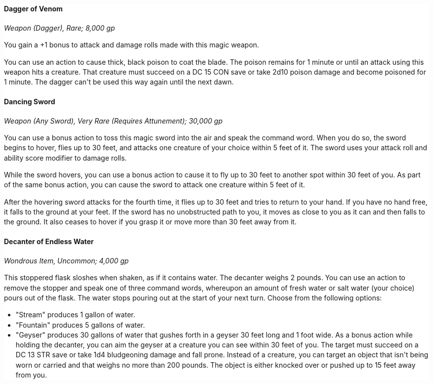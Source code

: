 #### Dagger of Venom

_Weapon (Dagger), Rare; 8,000 gp_

You gain a +1 bonus to attack and damage rolls made with
this magic weapon.

You can use an action to cause thick, black poison to coat
the blade. The poison remains for 1 minute or until an
attack using this weapon hits a creature. That creature must
succeed on a DC 15 CON save or take 2d10 poison damage
and become poisoned for 1 minute. The dagger can't be
used this way again until the next dawn.

#### Dancing Sword

_Weapon (Any Sword), Very Rare (Requires Attunement); 30,000 gp_

You can use a bonus action to toss this magic sword into
the air and speak the command word. When you do so, the
sword begins to hover, flies up to 30 feet, and attacks one
creature of your choice within 5 feet of it. The sword uses
your attack roll and ability score modifier to damage rolls.

While the sword hovers, you can use a bonus action to
cause it to fly up to 30 feet to another spot within 30 feet
of you. As part of the same bonus action, you can cause the
sword to attack one creature within 5 feet of it.

After the hovering sword attacks for the fourth time, it flies
up to 30 feet and tries to return to your hand. If you have
no hand free, it falls to the ground at your feet. If the sword
has no unobstructed path to you, it moves as close to you as
it can and then falls to the ground. It also ceases to hover if
you grasp it or move more than 30 feet away from it.

#### Decanter of Endless Water

_Wondrous Item, Uncommon; 4,000 gp_

This stoppered flask sloshes when shaken, as if it contains
water. The decanter weighs 2 pounds. You can use an
action to remove the stopper and speak one of three
command words, whereupon an amount of fresh water or
salt water (your choice) pours out of the flask. The water
stops pouring out at the start of your next turn. Choose
from the following options:

- "Stream" produces 1 gallon of water.
- "Fountain" produces 5 gallons of water.
- "Geyser" produces 30 gallons of water that gushes
  forth in a geyser 30 feet long and 1 foot wide. As a bonus
  action while holding the decanter, you can aim the
  geyser at a creature you can see within 30 feet of you.
  The target must succeed on a DC 13 STR save or take
  1d4 bludgeoning damage and fall prone. Instead of a
  creature, you can target an object that isn't being worn
  or carried and that weighs no more than 200 pounds.
  The object is either knocked over or pushed up to 15 feet
  away from you.

